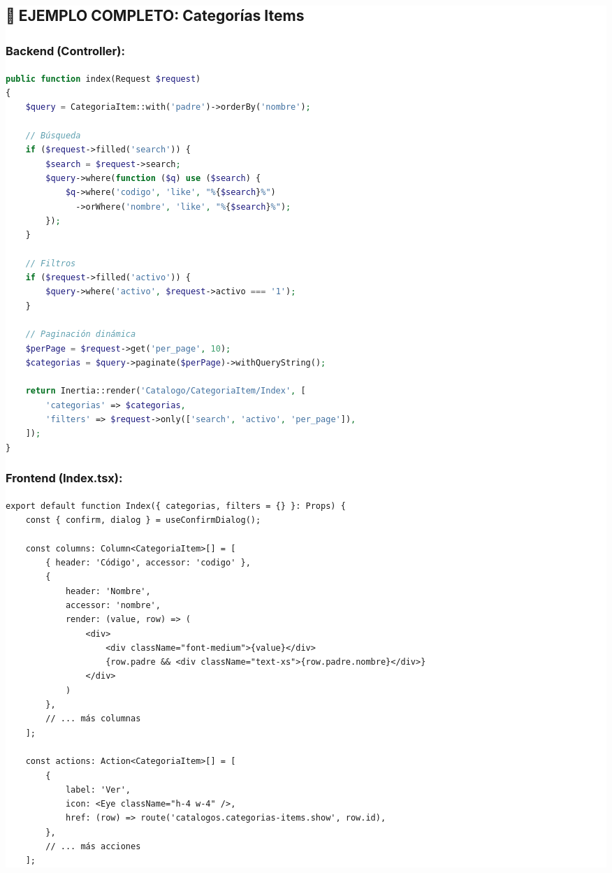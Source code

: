 
## 🎨 EJEMPLO COMPLETO: Categorías Items

### Backend (Controller):
```php
public function index(Request $request)
{
    $query = CategoriaItem::with('padre')->orderBy('nombre');

    // Búsqueda
    if ($request->filled('search')) {
        $search = $request->search;
        $query->where(function ($q) use ($search) {
            $q->where('codigo', 'like', "%{$search}%")
              ->orWhere('nombre', 'like', "%{$search}%");
        });
    }

    // Filtros
    if ($request->filled('activo')) {
        $query->where('activo', $request->activo === '1');
    }

    // Paginación dinámica
    $perPage = $request->get('per_page', 10);
    $categorias = $query->paginate($perPage)->withQueryString();

    return Inertia::render('Catalogo/CategoriaItem/Index', [
        'categorias' => $categorias,
        'filters' => $request->only(['search', 'activo', 'per_page']),
    ]);
}
```

### Frontend (Index.tsx):
```tsx
export default function Index({ categorias, filters = {} }: Props) {
    const { confirm, dialog } = useConfirmDialog();

    const columns: Column<CategoriaItem>[] = [
        { header: 'Código', accessor: 'codigo' },
        { 
            header: 'Nombre', 
            accessor: 'nombre',
            render: (value, row) => (
                <div>
                    <div className="font-medium">{value}</div>
                    {row.padre && <div className="text-xs">{row.padre.nombre}</div>}
                </div>
            )
        },
        // ... más columnas
    ];

    const actions: Action<CategoriaItem>[] = [
        {
            label: 'Ver',
            icon: <Eye className="h-4 w-4" />,
            href: (row) => route('catalogos.categorias-items.show', row.id),
        },
        // ... más acciones
    ];

```